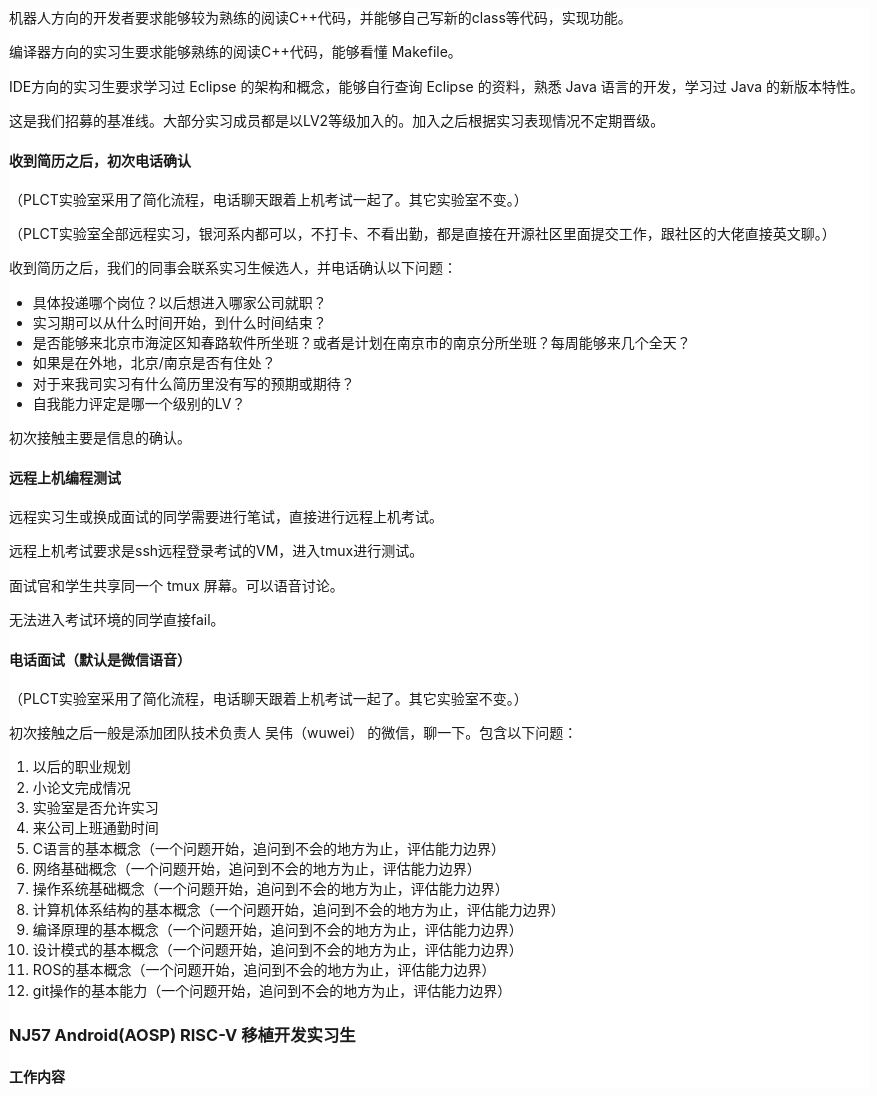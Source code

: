 机器人方向的开发者要求能够较为熟练的阅读C++代码，并能够自己写新的class等代码，实现功能。

编译器方向的实习生要求能够熟练的阅读C++代码，能够看懂 Makefile。

IDE方向的实习生要求学习过 Eclipse 的架构和概念，能够自行查询 Eclipse 的资料，熟悉 Java 语言的开发，学习过 Java 的新版本特性。

这是我们招募的基准线。大部分实习成员都是以LV2等级加入的。加入之后根据实习表现情况不定期晋级。

#### 收到简历之后，初次电话确认

（PLCT实验室采用了简化流程，电话聊天跟着上机考试一起了。其它实验室不变。）

（PLCT实验室全部远程实习，银河系内都可以，不打卡、不看出勤，都是直接在开源社区里面提交工作，跟社区的大佬直接英文聊。）

收到简历之后，我们的同事会联系实习生候选人，并电话确认以下问题：

- 具体投递哪个岗位？以后想进入哪家公司就职？
- 实习期可以从什么时间开始，到什么时间结束？
- 是否能够来北京市海淀区知春路软件所坐班？或者是计划在南京市的南京分所坐班？每周能够来几个全天？
- 如果是在外地，北京/南京是否有住处？
- 对于来我司实习有什么简历里没有写的预期或期待？
- 自我能力评定是哪一个级别的LV？

初次接触主要是信息的确认。

#### 远程上机编程测试

远程实习生或换成面试的同学需要进行笔试，直接进行远程上机考试。

远程上机考试要求是ssh远程登录考试的VM，进入tmux进行测试。

面试官和学生共享同一个 tmux 屏幕。可以语音讨论。

无法进入考试环境的同学直接fail。

#### 电话面试（默认是微信语音）

（PLCT实验室采用了简化流程，电话聊天跟着上机考试一起了。其它实验室不变。）

初次接触之后一般是添加团队技术负责人 吴伟（wuwei） 的微信，聊一下。包含以下问题：

1. 以后的职业规划
2. 小论文完成情况
3. 实验室是否允许实习
4. 来公司上班通勤时间
5. C语言的基本概念（一个问题开始，追问到不会的地方为止，评估能力边界）
6. 网络基础概念（一个问题开始，追问到不会的地方为止，评估能力边界）
7. 操作系统基础概念（一个问题开始，追问到不会的地方为止，评估能力边界）
8. 计算机体系结构的基本概念（一个问题开始，追问到不会的地方为止，评估能力边界）
9. 编译原理的基本概念（一个问题开始，追问到不会的地方为止，评估能力边界）
10. 设计模式的基本概念（一个问题开始，追问到不会的地方为止，评估能力边界）
11. ROS的基本概念（一个问题开始，追问到不会的地方为止，评估能力边界）
12. git操作的基本能力（一个问题开始，追问到不会的地方为止，评估能力边界）

### NJ57 Android(AOSP) RISC-V 移植开发实习生

#### 工作内容
